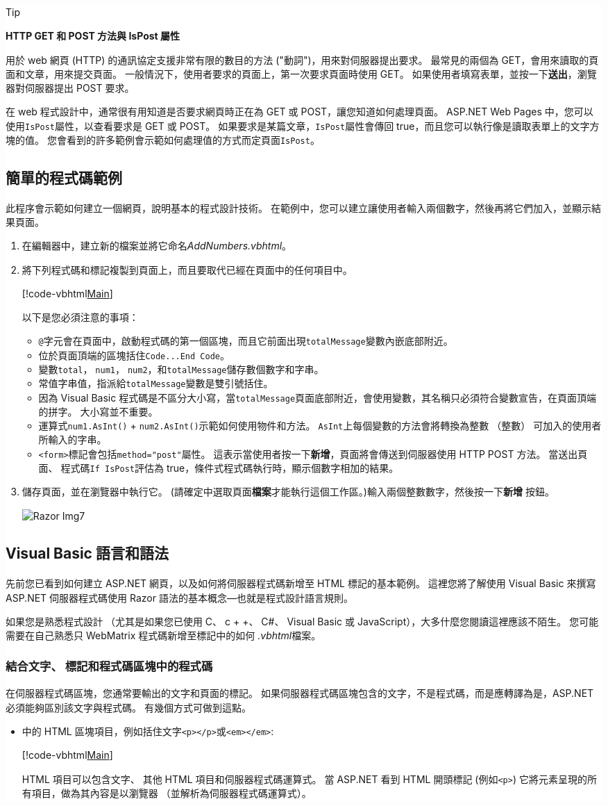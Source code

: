 > [!TIP] 
> 
> **HTTP GET 和 POST 方法與 IsPost 屬性**
> 
> 用於 web 網頁 (HTTP) 的通訊協定支援非常有限的數目的方法 (&quot;動詞&quot;)，用來對伺服器提出要求。 最常見的兩個為 GET，會用來讀取的頁面和文章，用來提交頁面。 一般情況下，使用者要求的頁面上，第一次要求頁面時使用 GET。 如果使用者填寫表單，並按一下**送出**，瀏覽器對伺服器提出 POST 要求。
> 
> 在 web 程式設計中，通常很有用知道是否要求網頁時正在為 GET 或 POST，讓您知道如何處理頁面。 ASP.NET Web Pages 中，您可以使用`IsPost`屬性，以查看要求是 GET 或 POST。 如果要求是某篇文章，`IsPost`屬性會傳回 true，而且您可以執行像是讀取表單上的文字方塊的值。 您會看到的許多範例會示範如何處理值的方式而定頁面`IsPost`。


## <a name="a-simple-code-example"></a>簡單的程式碼範例

此程序會示範如何建立一個網頁，說明基本的程式設計技術。 在範例中，您可以建立讓使用者輸入兩個數字，然後再將它們加入，並顯示結果頁面。

1. 在編輯器中，建立新的檔案並將它命名*AddNumbers.vbhtml*。
2. 將下列程式碼和標記複製到頁面上，而且要取代已經在頁面中的任何項目中。

    [!code-vbhtml[Main](introducing-razor-syntax-vb/samples/sample10.vbhtml)]

    以下是您必須注意的事項：

    - `@`字元會在頁面中，啟動程式碼的第一個區塊，而且它前面出現`totalMessage`變數內嵌底部附近。
    - 位於頁面頂端的區塊括住`Code...End Code`。
    - 變數`total`， `num1`， `num2`，和`totalMessage`儲存數個數字和字串。
    - 常值字串值，指派給`totalMessage`變數是雙引號括住。
    - 因為 Visual Basic 程式碼是不區分大小寫，當`totalMessage`頁面底部附近，會使用變數，其名稱只必須符合變數宣告，在頁面頂端的拼字。 大小寫並不重要。
    - 運算式`num1.AsInt()`  +  `num2.AsInt()`示範如何使用物件和方法。 `AsInt`上每個變數的方法會將轉換為整數 （整數） 可加入的使用者所輸入的字串。
    - `<form>`標記會包括`method="post"`屬性。 這表示當使用者按一下**新增**，頁面將會傳送到伺服器使用 HTTP POST 方法。 當送出頁面、 程式碼`If IsPost`評估為 true，條件式程式碼執行時，顯示個數字相加的結果。
3. 儲存頁面，並在瀏覽器中執行它。 (請確定中選取頁面**檔案**才能執行這個工作區。)輸入兩個整數數字，然後按一下**新增** 按鈕。

    ![Razor Img7](introducing-razor-syntax-vb/_static/image8.jpg)

## <a name="visual-basic-language-and-syntax"></a>Visual Basic 語言和語法

先前您已看到如何建立 ASP.NET 網頁，以及如何將伺服器程式碼新增至 HTML 標記的基本範例。 這裡您將了解使用 Visual Basic 來撰寫 ASP.NET 伺服器程式碼使用 Razor 語法的基本概念&#8212;也就是程式設計語言規則。

如果您是熟悉程式設計 （尤其是如果您已使用 C、 c + +、 C#、 Visual Basic 或 JavaScript），大多什麼您閱讀這裡應該不陌生。 您可能需要在自己熟悉只 WebMatrix 程式碼新增至標記中的如何 *.vbhtml*檔案。

### <a id="BM_CombiningTextMarkupAndCode"></a>  結合文字、 標記和程式碼區塊中的程式碼

在伺服器程式碼區塊，您通常要輸出的文字和頁面的標記。 如果伺服器程式碼區塊包含的文字，不是程式碼，而是應轉譯為是，ASP.NET 必須能夠區別該文字與程式碼。 有幾個方式可做到這點。

- 中的 HTML 區塊項目，例如括住文字`<p></p>`或`<em></em>`:

    [!code-vbhtml[Main](introducing-razor-syntax-vb/samples/sample11.vbhtml)]

    HTML 項目可以包含文字、 其他 HTML 項目和伺服器程式碼運算式。 當 ASP.NET 看到 HTML 開頭標記 (例如`<p>`) 它將元素呈現的所有項目，做為其內容是以瀏覽器 （並解析為伺服器程式碼運算式）。
